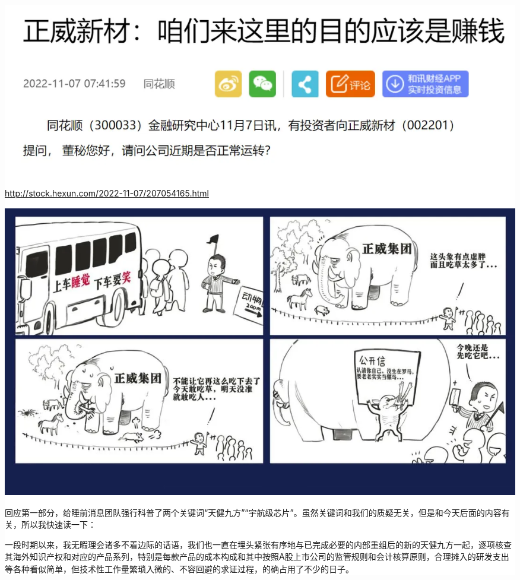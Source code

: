 ![](/images/btnews/btnews/0501_0600/0518/29241a52-944f-4ffa-971d-ae84e029637b.webp)

http://stock.hexun.com/2022-11-07/207054165.html



![](/images/btnews/btnews/0501_0600/0518/430e951a-074c-4c9e-adec-53225a63c1fe.webp)



回应第一部分，给睡前消息团队强行科普了两个关键词“天健九方”“宇航级芯片”。虽然关键词和我们的质疑无关，但是和今天后面的内容有关，所以我快速读一下：


一段时期以来，我无暇理会诸多不着边际的话语，我们也一直在埋头紧张有序地与已完成必要的内部重组后的新的天健九方一起，逐项核查其海外知识产权和对应的产品系列，特别是每款产品的成本构成和其中按照A股上市公司的监管规则和会计核算原则，合理摊入的研发支出等各种看似简单，但技术性工作量繁琐入微的、不容回避的求证过程，的确占用了不少的日子。

